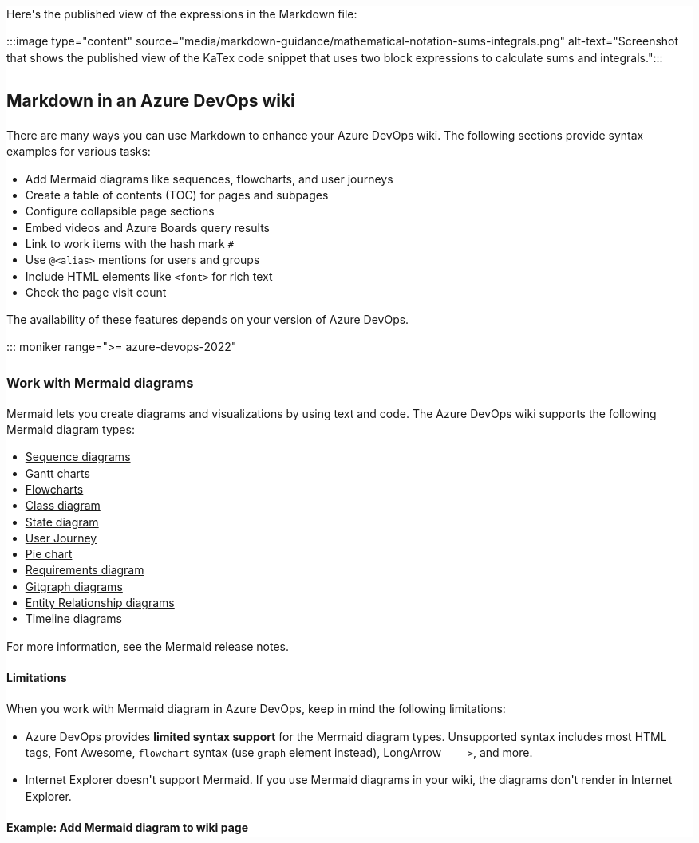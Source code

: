 Here's the published view of the expressions in the Markdown file:

:::image type="content" source="media/markdown-guidance/mathematical-notation-sums-integrals.png" alt-text="Screenshot that shows the published view of the KaTex code snippet that uses two block expressions to calculate sums and integrals.":::

## Markdown in an Azure DevOps wiki

There are many ways you can use Markdown to enhance your Azure DevOps wiki. The following sections provide syntax examples for various tasks:

- Add Mermaid diagrams like sequences, flowcharts, and user journeys
- Create a table of contents (TOC) for pages and subpages
- Configure collapsible page sections
- Embed videos and Azure Boards query results
- Link to work items with the hash mark `#`
- Use `@<alias>` mentions for users and groups
- Include HTML elements like `<font>` for rich text 
- Check the page visit count

The availability of these features depends on your version of Azure DevOps.

::: moniker range=">= azure-devops-2022"

### Work with Mermaid diagrams

Mermaid lets you create diagrams and visualizations by using text and code. The Azure DevOps wiki supports the following Mermaid diagram types:

- [Sequence diagrams](https://mermaid.js.org/syntax/sequenceDiagram.html)
- [Gantt charts](https://mermaid.js.org/syntax/gantt.html)
- [Flowcharts](https://mermaid.js.org/syntax/flowchart.html)
- [Class diagram](https://mermaid.js.org/syntax/classDiagram.html)
- [State diagram](https://mermaid.js.org/syntax/stateDiagram.html)
- [User Journey](https://mermaid.js.org/syntax/userJourney.html)
- [Pie chart](https://mermaid.js.org/syntax/pie.html)
- [Requirements diagram](https://mermaid.js.org/syntax/requirementDiagram.html)
- [Gitgraph diagrams](https://mermaid.js.org/syntax/gitgraph.html)
- [Entity Relationship diagrams](https://mermaid.js.org/syntax/entityRelationshipDiagram.html)
- [Timeline diagrams](https://mermaid.js.org/syntax/timeline.html)

For more information, see the [Mermaid release notes](https://github.com/mermaid-js/mermaid/releases).

#### Limitations

When you work with Mermaid diagram in Azure DevOps, keep in mind the following limitations:

- Azure DevOps provides **limited syntax support** for the Mermaid diagram types. Unsupported syntax includes most HTML tags, Font Awesome, `flowchart` syntax (use `graph` element instead), LongArrow `---->`, and more.

- Internet Explorer doesn't support Mermaid. If you use Mermaid diagrams in your wiki, the diagrams don't render in Internet Explorer.

#### Example: Add Mermaid diagram to wiki page
